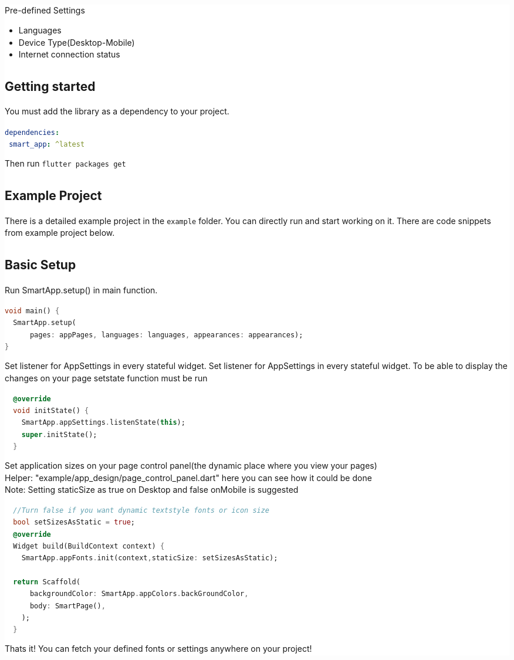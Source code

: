 Pre-defined Settings

- Languages
- Device Type(Desktop-Mobile)
- Internet connection status


## Getting started

You must add the library as a dependency to your project.
```yaml
dependencies:
 smart_app: ^latest
```

Then run `flutter packages get`

## Example Project

There is a detailed example project in the `example` folder. You can directly run and start working on it. There are code snippets from example project below.

## Basic Setup
Run SmartApp.setup() in main function. 

```dart
void main() {
  SmartApp.setup(
      pages: appPages, languages: languages, appearances: appearances);
}
```
Set listener for AppSettings in every stateful widget. Set listener for AppSettings in every stateful widget. To be able to display the changes on your page setstate function must be run

```dart
  @override
  void initState() {
    SmartApp.appSettings.listenState(this);
    super.initState();
  }
```

Set application sizes on your page control panel(the dynamic place where you view your pages)<br/>
Helper: "example/app_design/page_control_panel.dart" here you can see how it could be done<br/>
Note: Setting staticSize as true on Desktop and false onMobile is suggested<br/>

```dart
  //Turn false if you want dynamic textstyle fonts or icon size
  bool setSizesAsStatic = true;
  @override
  Widget build(BuildContext context) {
    SmartApp.appFonts.init(context,staticSize: setSizesAsStatic);
    
  return Scaffold(
      backgroundColor: SmartApp.appColors.backGroundColor,
      body: SmartPage(),
    );
  }
```
Thats it! You can fetch your defined fonts or settings anywhere on your project!
